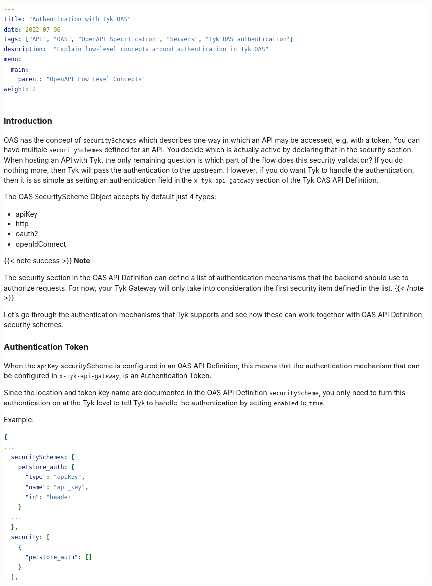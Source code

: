 ```yaml
---
title: "Authentication with Tyk OAS"
date: 2022-07-06
tags: ["API", "OAS", "OpenAPI Specification", "Servers", "Tyk OAS authentication"]
description:  "Explain low-level concepts around authentication in Tyk OAS"
menu:
  main:
    parent: "OpenAPI Low Level Concepts"
weight: 2
---
```


### Introduction

OAS has the concept of `securitySchemes` which describes one way in which an API may be accessed, e.g. with a token. You can have multiple `securitySchemes` defined for an API. You decide which is actually active by declaring that in the security section. When hosting an API with Tyk, the only remaining question is which part of the flow does this security validation? If you do nothing more, then Tyk will pass the authentication to the upstream. However, if you do want Tyk to handle the authentication, then it is as simple as setting an authentication field in the `x-tyk-api-gateway` section of the Tyk OAS API Definition. 

The OAS SecurityScheme Object accepts by default just 4 types: 
- apiKey
- http
- oauth2
- openIdConnect

{{< note success >}}
**Note**  

The security section in the OAS API Definition can define a list of authentication mechanisms that the backend should use to authorize requests. For now, your Tyk Gateway will only take into consideration the first security item defined in the list. 
{{< /note >}}

Let’s go through the authentication mechanisms that Tyk supports and see how these can work together with OAS API Definition security schemes.

### Authentication Token

When the `apiKey` securityScheme is configured in an OAS API Definition, this means that the authentication mechanism that can be configured in `x-tyk-api-gateway`, is an Authentication Token. 

Since the location and token key name are documented in the OAS API Definition `securityScheme`, you only need to turn this authentication on at the Tyk level to tell Tyk to handle the authentication by setting `enabled` to `true`.

Example:

```yaml
{
...
  securitySchemes: {
    petstore_auth: {
      "type": "apiKey",
      "name": "api_key",
      "in": "header"
    }
  ...
  },
  security: [
    {
      "petstore_auth": []
    }
  ],
```